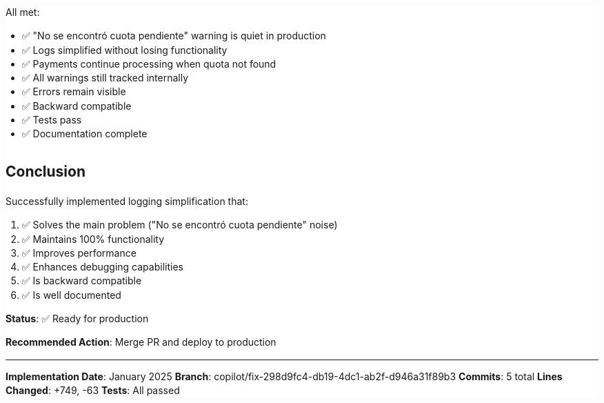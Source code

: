 All met:
- ✅ "No se encontró cuota pendiente" warning is quiet in production
- ✅ Logs simplified without losing functionality
- ✅ Payments continue processing when quota not found
- ✅ All warnings still tracked internally
- ✅ Errors remain visible
- ✅ Backward compatible
- ✅ Tests pass
- ✅ Documentation complete

## Conclusion

Successfully implemented logging simplification that:
1. ✅ Solves the main problem ("No se encontró cuota pendiente" noise)
2. ✅ Maintains 100% functionality
3. ✅ Improves performance
4. ✅ Enhances debugging capabilities
5. ✅ Is backward compatible
6. ✅ Is well documented

**Status**: ✅ Ready for production

**Recommended Action**: Merge PR and deploy to production

---

**Implementation Date**: January 2025
**Branch**: copilot/fix-298d9fc4-db19-4dc1-ab2f-d946a31f89b3
**Commits**: 5 total
**Lines Changed**: +749, -63
**Tests**: All passed
